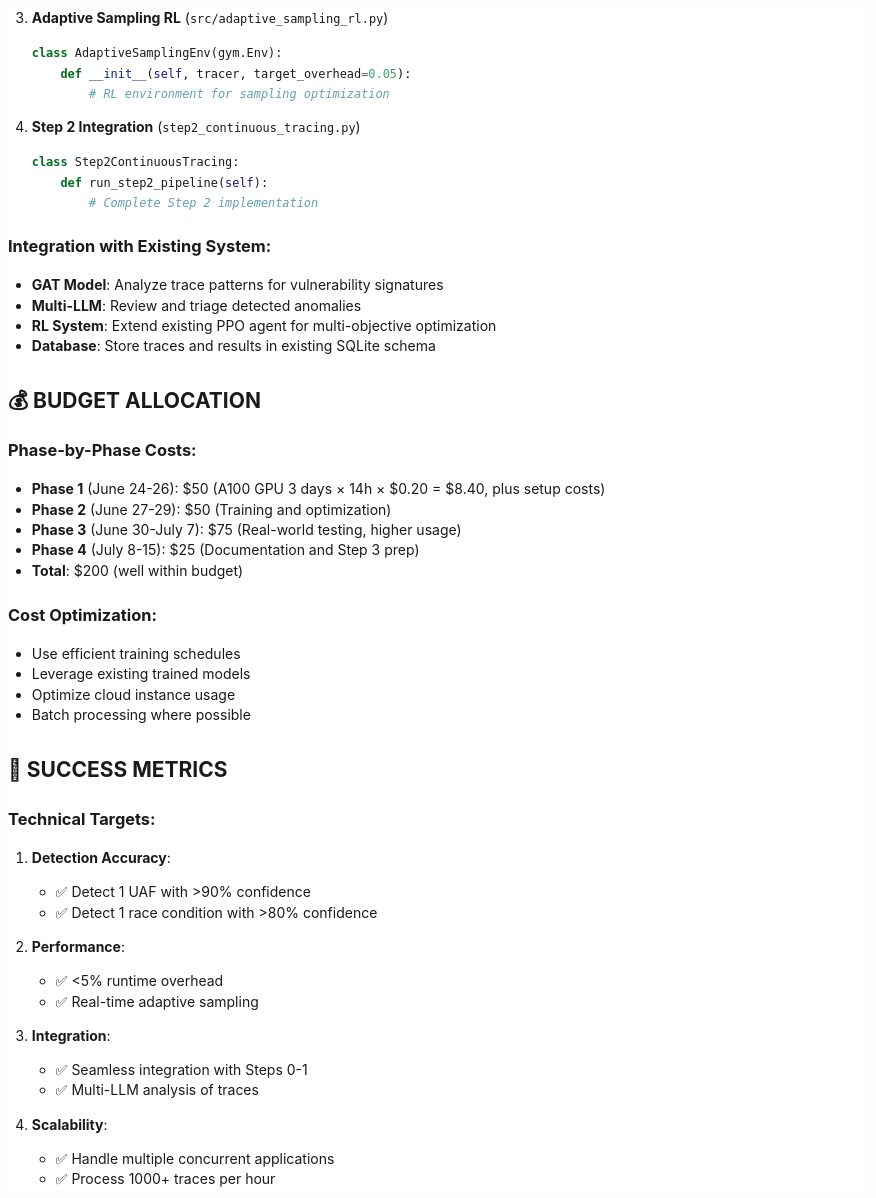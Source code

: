 3. **Adaptive Sampling RL** (`src/adaptive_sampling_rl.py`)
   ```python
   class AdaptiveSamplingEnv(gym.Env):
       def __init__(self, tracer, target_overhead=0.05):
           # RL environment for sampling optimization
   ```

4. **Step 2 Integration** (`step2_continuous_tracing.py`)
   ```python
   class Step2ContinuousTracing:
       def run_step2_pipeline(self):
           # Complete Step 2 implementation
   ```

### **Integration with Existing System**:
- **GAT Model**: Analyze trace patterns for vulnerability signatures
- **Multi-LLM**: Review and triage detected anomalies
- **RL System**: Extend existing PPO agent for multi-objective optimization
- **Database**: Store traces and results in existing SQLite schema

## 💰 BUDGET ALLOCATION

### **Phase-by-Phase Costs**:
- **Phase 1** (June 24-26): $50 (A100 GPU 3 days × 14h × $0.20 = $8.40, plus setup costs)
- **Phase 2** (June 27-29): $50 (Training and optimization)
- **Phase 3** (June 30-July 7): $75 (Real-world testing, higher usage)
- **Phase 4** (July 8-15): $25 (Documentation and Step 3 prep)
- **Total**: $200 (well within budget)

### **Cost Optimization**:
- Use efficient training schedules
- Leverage existing trained models
- Optimize cloud instance usage
- Batch processing where possible

## 🎯 SUCCESS METRICS

### **Technical Targets**:
1. **Detection Accuracy**: 
   - ✅ Detect 1 UAF with >90% confidence
   - ✅ Detect 1 race condition with >80% confidence
   
2. **Performance**: 
   - ✅ <5% runtime overhead
   - ✅ Real-time adaptive sampling
   
3. **Integration**: 
   - ✅ Seamless integration with Steps 0-1
   - ✅ Multi-LLM analysis of traces
   
4. **Scalability**: 
   - ✅ Handle multiple concurrent applications
   - ✅ Process 1000+ traces per hour
